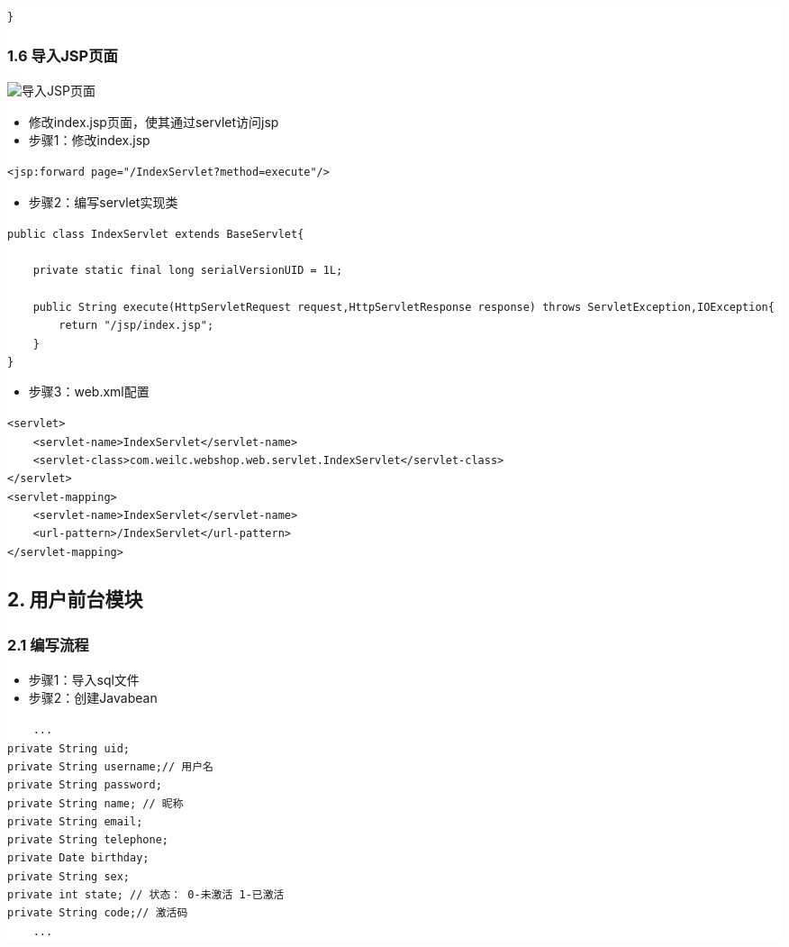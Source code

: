 ```
}
```

### 1.6 导入JSP页面
![导入JSP页面](https://raw.githubusercontent.com/weiliangchun/MarkdownPic/master/itcast-webshop/1-5.jpg)
* 修改index.jsp页面，使其通过servlet访问jsp
* 步骤1：修改index.jsp
```
<jsp:forward page="/IndexServlet?method=execute"/>
```

* 步骤2：编写servlet实现类
```
public class IndexServlet extends BaseServlet{

	private static final long serialVersionUID = 1L;
	
	public String execute(HttpServletRequest request,HttpServletResponse response) throws ServletException,IOException{
		return "/jsp/index.jsp";
	}
}
```

*  步骤3：web.xml配置
```
<servlet>
  	<servlet-name>IndexServlet</servlet-name>
  	<servlet-class>com.weilc.webshop.web.servlet.IndexServlet</servlet-class>
</servlet>
<servlet-mapping>
  	<servlet-name>IndexServlet</servlet-name>
  	<url-pattern>/IndexServlet</url-pattern>
</servlet-mapping>
```

## 2. 用户前台模块
### 2.1 编写流程
* 步骤1：导入sql文件
* 步骤2：创建Javabean
```
	...
private String uid;
private String username;// 用户名
private String password;
private String name; // 昵称
private String email;
private String telephone;
private Date birthday;
private String sex;
private int state; // 状态： 0-未激活 1-已激活
private String code;// 激活码
	...	
```
